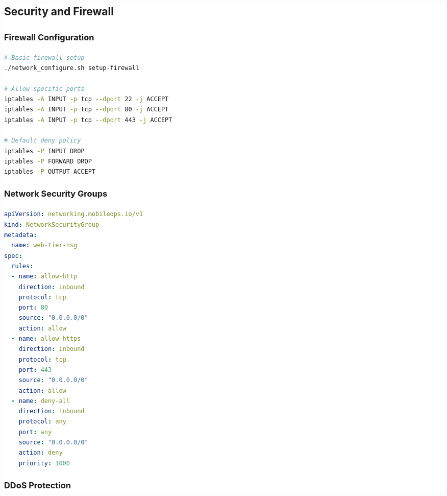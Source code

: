 ## Security and Firewall

### Firewall Configuration

```bash
# Basic firewall setup
./network_configure.sh setup-firewall

# Allow specific ports
iptables -A INPUT -p tcp --dport 22 -j ACCEPT
iptables -A INPUT -p tcp --dport 80 -j ACCEPT
iptables -A INPUT -p tcp --dport 443 -j ACCEPT

# Default deny policy
iptables -P INPUT DROP
iptables -P FORWARD DROP
iptables -P OUTPUT ACCEPT
```

### Network Security Groups

```yaml
apiVersion: networking.mobileops.io/v1
kind: NetworkSecurityGroup
metadata:
  name: web-tier-nsg
spec:
  rules:
  - name: allow-http
    direction: inbound
    protocol: tcp
    port: 80
    source: "0.0.0.0/0"
    action: allow
  - name: allow-https
    direction: inbound
    protocol: tcp
    port: 443
    source: "0.0.0.0/0"
    action: allow
  - name: deny-all
    direction: inbound
    protocol: any
    port: any
    source: "0.0.0.0/0"
    action: deny
    priority: 1000
```

### DDoS Protection
